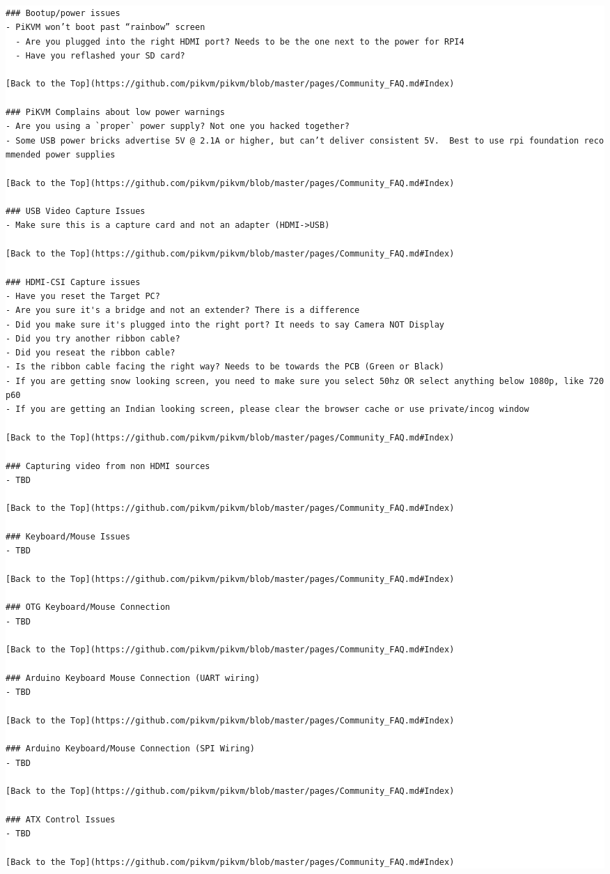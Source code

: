 ```
### Bootup/power issues
- PiKVM won’t boot past “rainbow” screen
  - Are you plugged into the right HDMI port? Needs to be the one next to the power for RPI4
  - Have you reflashed your SD card?

[Back to the Top](https://github.com/pikvm/pikvm/blob/master/pages/Community_FAQ.md#Index)

### PiKVM Complains about low power warnings
- Are you using a `proper` power supply? Not one you hacked together?
- Some USB power bricks advertise 5V @ 2.1A or higher, but can’t deliver consistent 5V.  Best to use rpi foundation recommended power supplies

[Back to the Top](https://github.com/pikvm/pikvm/blob/master/pages/Community_FAQ.md#Index)

### USB Video Capture Issues
- Make sure this is a capture card and not an adapter (HDMI->USB)

[Back to the Top](https://github.com/pikvm/pikvm/blob/master/pages/Community_FAQ.md#Index)

### HDMI-CSI Capture issues
- Have you reset the Target PC?
- Are you sure it's a bridge and not an extender? There is a difference
- Did you make sure it's plugged into the right port? It needs to say Camera NOT Display
- Did you try another ribbon cable?
- Did you reseat the ribbon cable?
- Is the ribbon cable facing the right way? Needs to be towards the PCB (Green or Black)
- If you are getting snow looking screen, you need to make sure you select 50hz OR select anything below 1080p, like 720p60
- If you are getting an Indian looking screen, please clear the browser cache or use private/incog window

[Back to the Top](https://github.com/pikvm/pikvm/blob/master/pages/Community_FAQ.md#Index)

### Capturing video from non HDMI sources
- TBD

[Back to the Top](https://github.com/pikvm/pikvm/blob/master/pages/Community_FAQ.md#Index)

### Keyboard/Mouse Issues
- TBD

[Back to the Top](https://github.com/pikvm/pikvm/blob/master/pages/Community_FAQ.md#Index)

### OTG Keyboard/Mouse Connection
- TBD

[Back to the Top](https://github.com/pikvm/pikvm/blob/master/pages/Community_FAQ.md#Index)

### Arduino Keyboard Mouse Connection (UART wiring)
- TBD

[Back to the Top](https://github.com/pikvm/pikvm/blob/master/pages/Community_FAQ.md#Index)

### Arduino Keyboard/Mouse Connection (SPI Wiring)
- TBD

[Back to the Top](https://github.com/pikvm/pikvm/blob/master/pages/Community_FAQ.md#Index)

### ATX Control Issues
- TBD

[Back to the Top](https://github.com/pikvm/pikvm/blob/master/pages/Community_FAQ.md#Index)

```